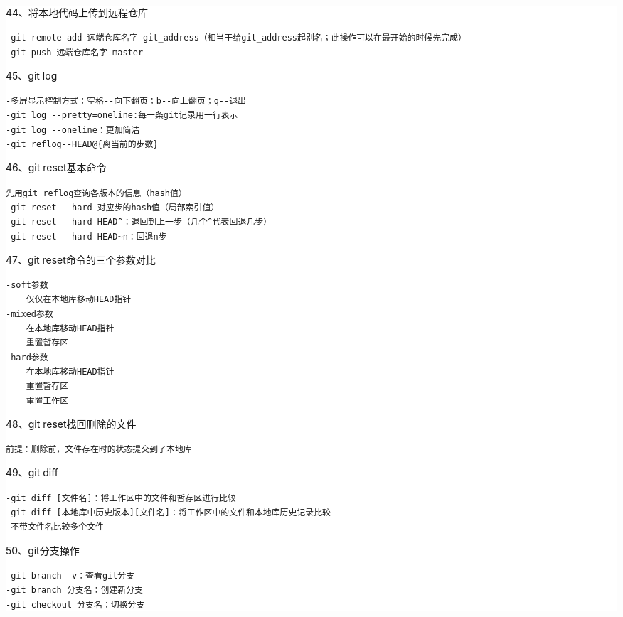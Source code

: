 44、将本地代码上传到远程仓库

```
-git remote add 远端仓库名字 git_address（相当于给git_address起别名；此操作可以在最开始的时候先完成）  
-git push 远端仓库名字 master 
```

45、git log

```
-多屏显示控制方式：空格--向下翻页；b--向上翻页；q--退出
-git log --pretty=oneline:每一条git记录用一行表示
-git log --oneline：更加简洁
-git reflog--HEAD@{离当前的步数}
```

46、git reset基本命令

```
先用git reflog查询各版本的信息（hash值）
-git reset --hard 对应步的hash值（局部索引值）
-git reset --hard HEAD^：退回到上一步（几个^代表回退几步）
-git reset --hard HEAD~n：回退n步
```

47、git reset命令的三个参数对比

```
-soft参数
	仅仅在本地库移动HEAD指针
-mixed参数
	在本地库移动HEAD指针
	重置暂存区
-hard参数
	在本地库移动HEAD指针
	重置暂存区
	重置工作区
```

48、git reset找回删除的文件

```
前提：删除前，文件存在时的状态提交到了本地库
```

49、git diff

```
-git diff [文件名]：将工作区中的文件和暂存区进行比较
-git diff [本地库中历史版本][文件名]：将工作区中的文件和本地库历史记录比较
-不带文件名比较多个文件
```

50、git分支操作

```
-git branch -v：查看git分支
-git branch 分支名：创建新分支
-git checkout 分支名：切换分支
```

